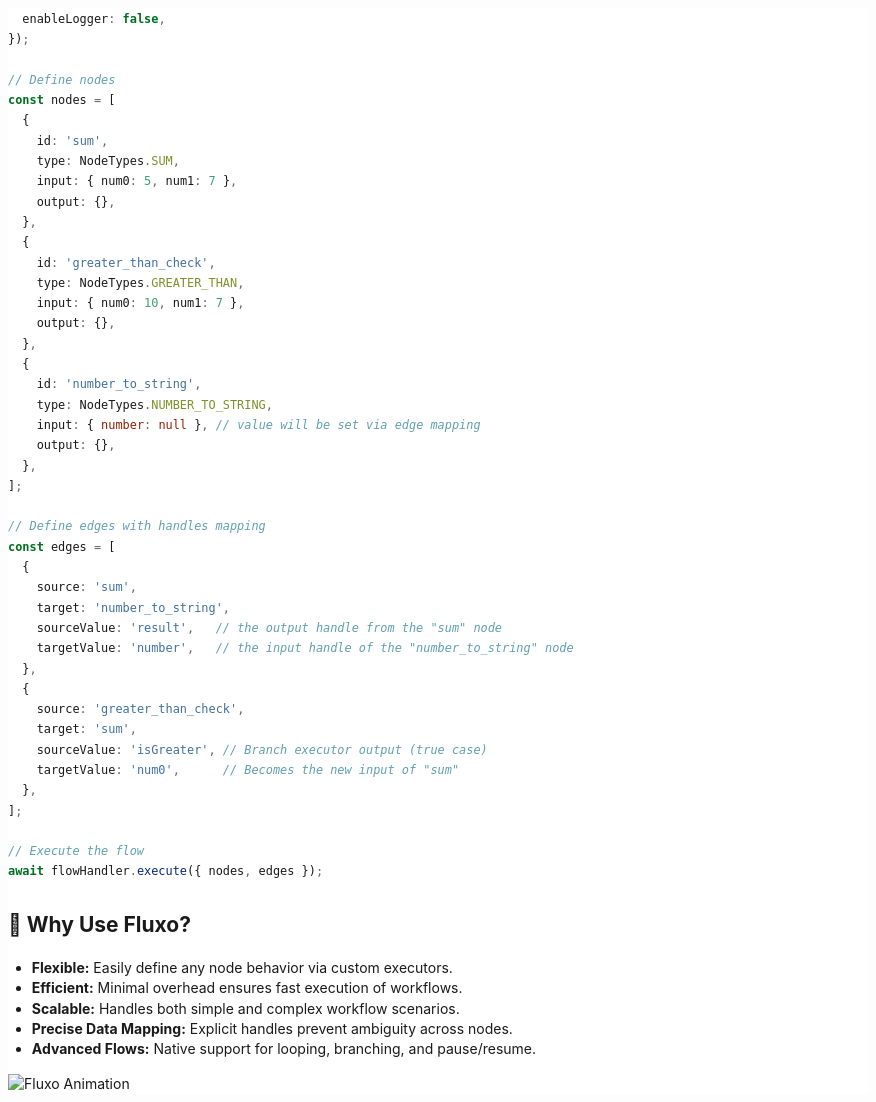 ```ts
  enableLogger: false,
});

// Define nodes
const nodes = [
  {
    id: 'sum',
    type: NodeTypes.SUM,
    input: { num0: 5, num1: 7 },
    output: {},
  },
  {
    id: 'greater_than_check',
    type: NodeTypes.GREATER_THAN,
    input: { num0: 10, num1: 7 },
    output: {},
  },
  {
    id: 'number_to_string',
    type: NodeTypes.NUMBER_TO_STRING,
    input: { number: null }, // value will be set via edge mapping
    output: {},
  },
];

// Define edges with handles mapping
const edges = [
  {
    source: 'sum',
    target: 'number_to_string',
    sourceValue: 'result',   // the output handle from the "sum" node
    targetValue: 'number',   // the input handle of the "number_to_string" node
  },
  {
    source: 'greater_than_check',
    target: 'sum',
    sourceValue: 'isGreater', // Branch executor output (true case)
    targetValue: 'num0',      // Becomes the new input of "sum"
  },
];

// Execute the flow
await flowHandler.execute({ nodes, edges });
```

## **🚀 Why Use Fluxo?**

* **Flexible:** Easily define any node behavior via custom executors.
* **Efficient:** Minimal overhead ensures fast execution of workflows.
* **Scalable:** Handles both simple and complex workflow scenarios.
* **Precise Data Mapping:** Explicit handles prevent ambiguity across nodes.
* **Advanced Flows:** Native support for looping, branching, and pause/resume.

<img src="https://media.tenor.com/sbfBfp3FeY8AAAAj/oia-uia.gif" width="100" alt="Fluxo Animation" />
